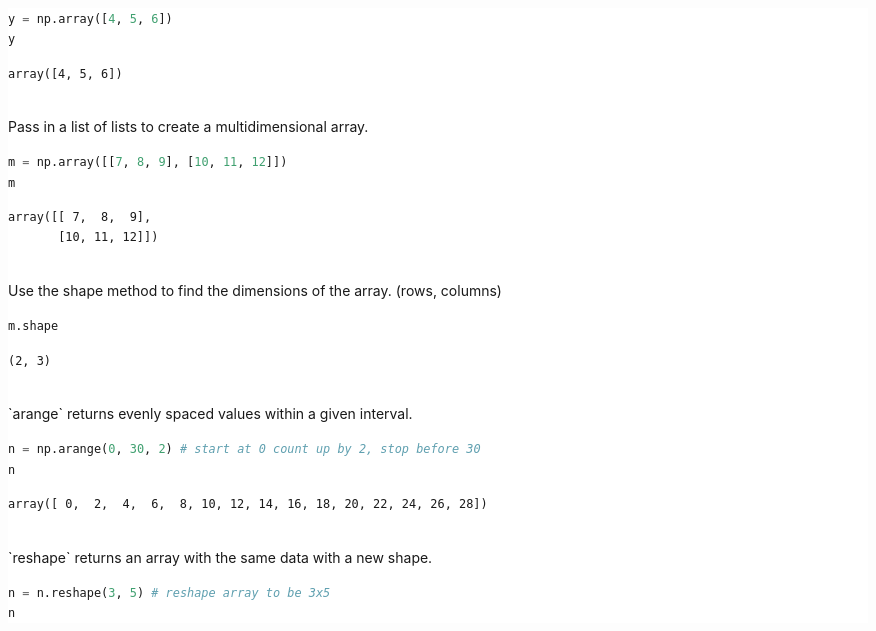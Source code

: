 ```python
y = np.array([4, 5, 6])
y
```




    array([4, 5, 6])



<br>
Pass in a list of lists to create a multidimensional array.


```python
m = np.array([[7, 8, 9], [10, 11, 12]])
m
```




    array([[ 7,  8,  9],
           [10, 11, 12]])



<br>
Use the shape method to find the dimensions of the array. (rows, columns)


```python
m.shape
```




    (2, 3)



<br>
`arange` returns evenly spaced values within a given interval.


```python
n = np.arange(0, 30, 2) # start at 0 count up by 2, stop before 30
n
```




    array([ 0,  2,  4,  6,  8, 10, 12, 14, 16, 18, 20, 22, 24, 26, 28])



<br>
`reshape` returns an array with the same data with a new shape.


```python
n = n.reshape(3, 5) # reshape array to be 3x5
n
```

